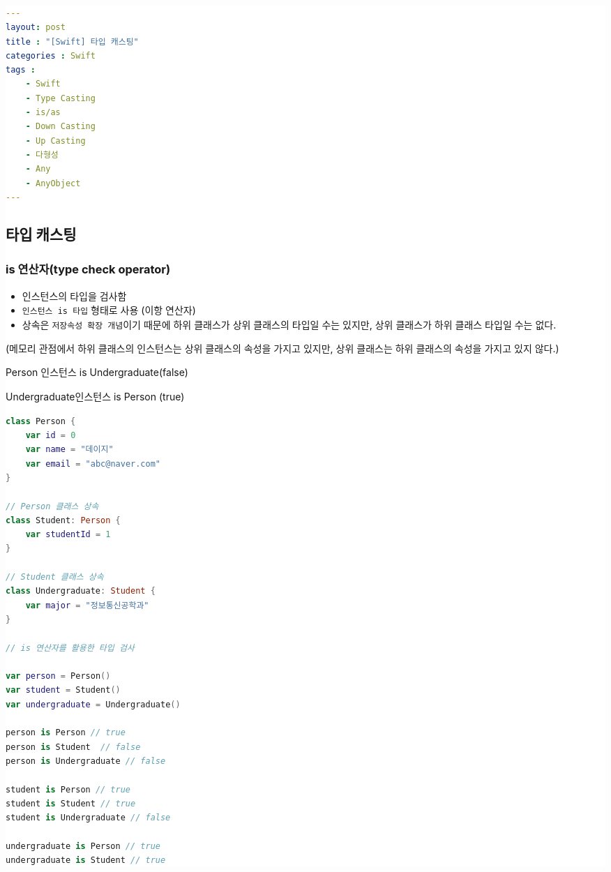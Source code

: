 ```yaml
---
layout: post
title : "[Swift] 타입 캐스팅"
categories : Swift
tags : 
    - Swift
    - Type Casting
    - is/as
    - Down Casting
    - Up Casting 
    - 다형성
    - Any
    - AnyObject
---    
```


## 타입 캐스팅

### is 연산자(type check operator)

- 인스턴스의 타입을 검사함
- `인스턴스 is 타입` 형태로 사용 (이항 연산자)
- 상속은 `저장속성 확장 개념`이기 때문에 하위 클래스가 상위 클래스의 타입일 수는 있지만, 상위 클래스가 하위 클래스 타입일 수는 없다.

(메모리 관점에서 하위 클래스의 인스턴스는 상위 클래스의 속성을 가지고 있지만, 상위 클래스는 하위 클래스의 속성을 가지고 있지 않다.)

Person 인스턴스 is Undergraduate(false)

Undergraduate인스턴스 is Person (true)


```swift
class Person {
    var id = 0
    var name = "데이지"
    var email = "abc@naver.com"
}

// Person 클래스 상속
class Student: Person {
    var studentId = 1
}

// Student 클래스 상속
class Undergraduate: Student {
    var major = "정보통신공학과"
}

// is 연산자를 활용한 타입 검사

var person = Person()
var student = Student()
var undergraduate = Undergraduate()

person is Person // true
person is Student  // false
person is Undergraduate // false

student is Person // true
student is Student // true
student is Undergraduate // false

undergraduate is Person // true
undergraduate is Student // true
```